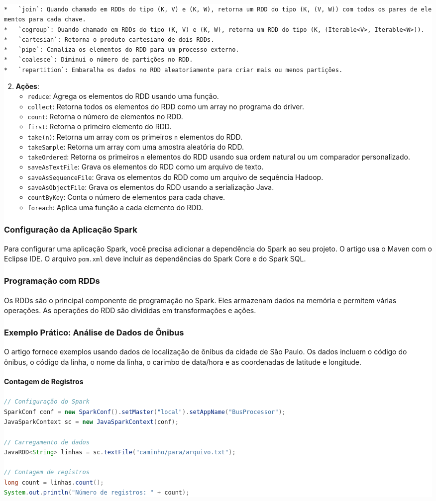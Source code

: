    *   `join`: Quando chamado em RDDs do tipo (K, V) e (K, W), retorna um RDD do tipo (K, (V, W)) com todos os pares de elementos para cada chave.
    *   `cogroup`: Quando chamado em RDDs do tipo (K, V) e (K, W), retorna um RDD do tipo (K, (Iterable<V>, Iterable<W>)).
    *   `cartesian`: Retorna o produto cartesiano de dois RDDs.
    *   `pipe`: Canaliza os elementos do RDD para um processo externo.
    *   `coalesce`: Diminui o número de partições no RDD.
    *   `repartition`: Embaralha os dados no RDD aleatoriamente para criar mais ou menos partições.
2. **Ações**:
    *   `reduce`: Agrega os elementos do RDD usando uma função.
    *   `collect`: Retorna todos os elementos do RDD como um array no programa do driver.
    *   `count`: Retorna o número de elementos no RDD.
    *   `first`: Retorna o primeiro elemento do RDD.
    *   `take(n)`: Retorna um array com os primeiros `n` elementos do RDD.
    *   `takeSample`: Retorna um array com uma amostra aleatória do RDD.
    *   `takeOrdered`: Retorna os primeiros `n` elementos do RDD usando sua ordem natural ou um comparador personalizado.
    *   `saveAsTextFile`: Grava os elementos do RDD como um arquivo de texto.
    *   `saveAsSequenceFile`: Grava os elementos do RDD como um arquivo de sequência Hadoop.
    *   `saveAsObjectFile`: Grava os elementos do RDD usando a serialização Java.
    *   `countByKey`: Conta o número de elementos para cada chave.
    *   `foreach`: Aplica uma função a cada elemento do RDD.

### Configuração da Aplicação Spark

Para configurar uma aplicação Spark, você precisa adicionar a dependência do Spark ao seu projeto. O artigo usa o Maven com o Eclipse IDE. O arquivo `pom.xml` deve incluir as dependências do Spark Core e do Spark SQL.

### Programação com RDDs

Os RDDs são o principal componente de programação no Spark. Eles armazenam dados na memória e permitem várias operações. As operações do RDD são divididas em transformações e ações.

### Exemplo Prático: Análise de Dados de Ônibus

O artigo fornece exemplos usando dados de localização de ônibus da cidade de São Paulo. Os dados incluem o código do ônibus, o código da linha, o nome da linha, o carimbo de data/hora e as coordenadas de latitude e longitude.

#### Contagem de Registros

```java
// Configuração do Spark
SparkConf conf = new SparkConf().setMaster("local").setAppName("BusProcessor");
JavaSparkContext sc = new JavaSparkContext(conf);

// Carregamento de dados
JavaRDD<String> linhas = sc.textFile("caminho/para/arquivo.txt");

// Contagem de registros
long count = linhas.count();
System.out.println("Número de registros: " + count);
```
